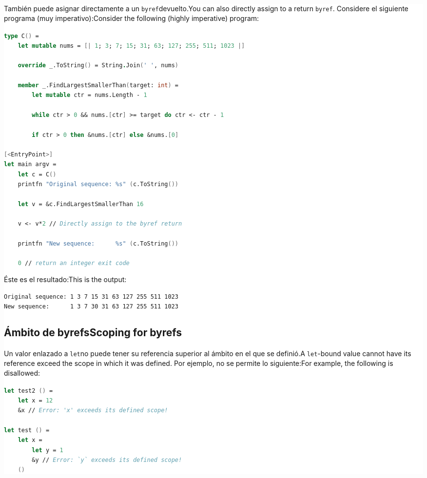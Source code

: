<span data-ttu-id="3cd5e-185">También puede asignar directamente a un `byref`devuelto.</span><span class="sxs-lookup"><span data-stu-id="3cd5e-185">You can also directly assign to a return `byref`.</span></span> <span data-ttu-id="3cd5e-186">Considere el siguiente programa (muy imperativo):</span><span class="sxs-lookup"><span data-stu-id="3cd5e-186">Consider the following (highly imperative) program:</span></span>

```fsharp
type C() =
    let mutable nums = [| 1; 3; 7; 15; 31; 63; 127; 255; 511; 1023 |]

    override _.ToString() = String.Join(' ', nums)

    member _.FindLargestSmallerThan(target: int) =
        let mutable ctr = nums.Length - 1

        while ctr > 0 && nums.[ctr] >= target do ctr <- ctr - 1

        if ctr > 0 then &nums.[ctr] else &nums.[0]

[<EntryPoint>]
let main argv =
    let c = C()
    printfn "Original sequence: %s" (c.ToString())

    let v = &c.FindLargestSmallerThan 16

    v <- v*2 // Directly assign to the byref return

    printfn "New sequence:      %s" (c.ToString())

    0 // return an integer exit code
```

<span data-ttu-id="3cd5e-187">Éste es el resultado:</span><span class="sxs-lookup"><span data-stu-id="3cd5e-187">This is the output:</span></span>

```console
Original sequence: 1 3 7 15 31 63 127 255 511 1023
New sequence:      1 3 7 30 31 63 127 255 511 1023
```

## <a name="scoping-for-byrefs"></a><span data-ttu-id="3cd5e-188">Ámbito de byrefs</span><span class="sxs-lookup"><span data-stu-id="3cd5e-188">Scoping for byrefs</span></span>

<span data-ttu-id="3cd5e-189">Un valor enlazado a `let`no puede tener su referencia superior al ámbito en el que se definió.</span><span class="sxs-lookup"><span data-stu-id="3cd5e-189">A `let`-bound value cannot have its reference exceed the scope in which it was defined.</span></span> <span data-ttu-id="3cd5e-190">Por ejemplo, no se permite lo siguiente:</span><span class="sxs-lookup"><span data-stu-id="3cd5e-190">For example, the following is disallowed:</span></span>

```fsharp
let test2 () =
    let x = 12
    &x // Error: 'x' exceeds its defined scope!

let test () =
    let x =
        let y = 1
        &y // Error: `y` exceeds its defined scope!
    ()
```
